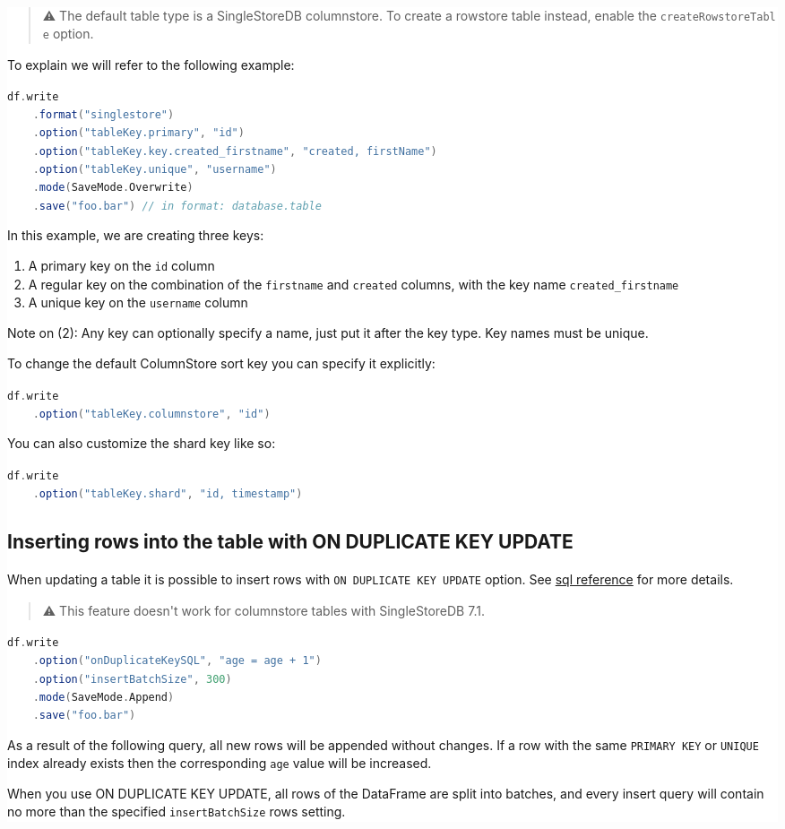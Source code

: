  > :warning: The default table type is a SingleStoreDB columnstore.
 > To create a rowstore table instead, enable the `createRowstoreTable` option.

To explain we will refer to the following example:

```scala
df.write
    .format("singlestore")
    .option("tableKey.primary", "id")
    .option("tableKey.key.created_firstname", "created, firstName")
    .option("tableKey.unique", "username")
    .mode(SaveMode.Overwrite)
    .save("foo.bar") // in format: database.table
```

In this example, we are creating three keys:
1. A primary key on the `id` column
2. A regular key on the combination of the `firstname` and `created` columns, with the key name `created_firstname`
3. A unique key on the `username` column

Note on (2): Any key can optionally specify a name, just put it after the key type.
Key names must be unique.

To change the default ColumnStore sort key you can specify it explicitly:
```scala
df.write
    .option("tableKey.columnstore", "id")
```

You can also customize the shard key like so:
```scala
df.write
    .option("tableKey.shard", "id, timestamp")
```

## Inserting rows into the table with ON DUPLICATE KEY UPDATE

When updating a table it is possible to insert rows with `ON DUPLICATE KEY UPDATE` option.
See [sql reference](https://docs.singlestore.com/db/latest/en/reference/sql-reference/data-manipulation-language-dml/insert.html) for more details.
> :warning: This feature doesn't work for columnstore tables with SingleStoreDB 7.1.
```scala
df.write
    .option("onDuplicateKeySQL", "age = age + 1")
    .option("insertBatchSize", 300)
    .mode(SaveMode.Append)
    .save("foo.bar")
```

As a result of the following query, all new rows will be appended without changes.
If a row with the same `PRIMARY KEY` or `UNIQUE` index already exists then the corresponding `age` value will be increased.

When you use ON DUPLICATE KEY UPDATE, all rows of the DataFrame are split into batches, and every insert query will contain no more than the specified `insertBatchSize` rows setting.
